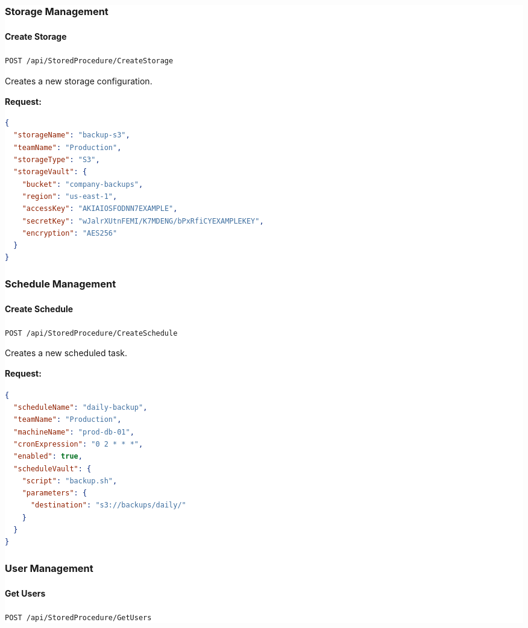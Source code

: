 ### Storage Management

#### Create Storage
```http
POST /api/StoredProcedure/CreateStorage
```

Creates a new storage configuration.

**Request:**
```json
{
  "storageName": "backup-s3",
  "teamName": "Production",
  "storageType": "S3",
  "storageVault": {
    "bucket": "company-backups",
    "region": "us-east-1",
    "accessKey": "AKIAIOSFODNN7EXAMPLE",
    "secretKey": "wJalrXUtnFEMI/K7MDENG/bPxRfiCYEXAMPLEKEY",
    "encryption": "AES256"
  }
}
```

### Schedule Management

#### Create Schedule
```http
POST /api/StoredProcedure/CreateSchedule
```

Creates a new scheduled task.

**Request:**
```json
{
  "scheduleName": "daily-backup",
  "teamName": "Production",
  "machineName": "prod-db-01",
  "cronExpression": "0 2 * * *",
  "enabled": true,
  "scheduleVault": {
    "script": "backup.sh",
    "parameters": {
      "destination": "s3://backups/daily/"
    }
  }
}
```

### User Management

#### Get Users
```http
POST /api/StoredProcedure/GetUsers
```
